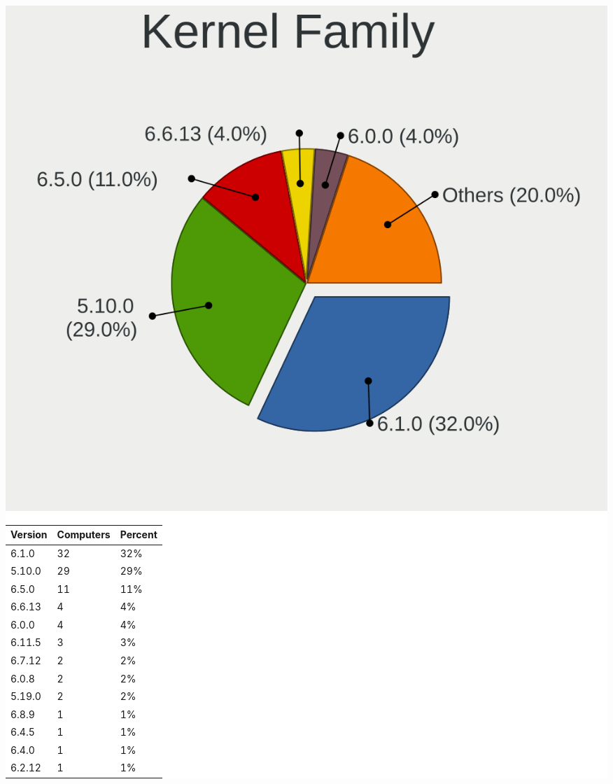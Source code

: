 ![Kernel Family](./All/images/pie_chart/os_kernel_family.svg)


| Version | Computers | Percent |
|---------|-----------|---------|
| 6.1.0   | 32        | 32%     |
| 5.10.0  | 29        | 29%     |
| 6.5.0   | 11        | 11%     |
| 6.6.13  | 4         | 4%      |
| 6.0.0   | 4         | 4%      |
| 6.11.5  | 3         | 3%      |
| 6.7.12  | 2         | 2%      |
| 6.0.8   | 2         | 2%      |
| 5.19.0  | 2         | 2%      |
| 6.8.9   | 1         | 1%      |
| 6.4.5   | 1         | 1%      |
| 6.4.0   | 1         | 1%      |
| 6.2.12  | 1         | 1%      |